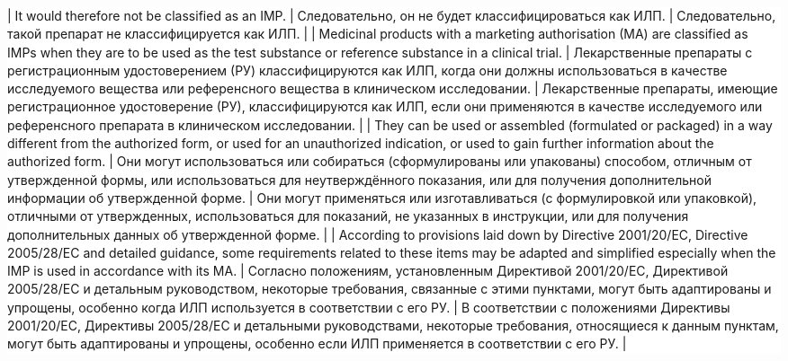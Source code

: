 | It would therefore not be classified as an IMP.                                                                                                                                                                                                                                                                                                                                                                                                                              | Следовательно, он не будет классифицироваться как ИЛП.                                                                                                                                                                                                                                                                                                                                                                                                                                                                          | Следовательно, такой препарат не классифицируется как ИЛП.                                                                                                                                                                                                                                                                                                                                                                                                                                                                        |
| Medicinal products with a marketing authorisation (MA) are classified as IMPs when they are to be used as the test substance or reference substance in a clinical trial.                                                                                                                                                                                                                                                                                                     | Лекарственные препараты с регистрационным удостоверением (РУ) классифицируются как ИЛП, когда они должны использоваться в качестве исследуемого вещества или референсного вещества в клиническом исследовании.                                                                                                                                                                                                                                                                                                                  | Лекарственные препараты, имеющие регистрационное удостоверение (РУ), классифицируются как ИЛП, если они применяются в качестве исследуемого или референсного препарата в клиническом исследовании.                                                                                                                                                                                                                                                                                                                               |
| They can be used or assembled (formulated or packaged) in a way different from the authorized form, or used for an unauthorized indication, or used to gain further information about the authorized form.                                                                                                                                                                                                                                                                   | Они могут использоваться или собираться (сформулированы или упакованы) способом, отличным от утвержденной формы, или использоваться для неутверждённого показания, или для получения дополнительной информации об утвержденной форме.                                                                                                                                                                                                                                                                                           | Они могут применяться или изготавливаться (с формулировкой или упаковкой), отличными от утвержденных, использоваться для показаний, не указанных в инструкции, или для получения дополнительных данных об утвержденной форме.                                                                                                                                                                                                                                                                                                      |
| According to provisions laid down by Directive 2001/20/EC, Directive 2005/28/EC and detailed guidance, some requirements related to these items may be adapted and simplified especially when the IMP is used in accordance with its MA.                                                                                                                                                                                                                                     | Согласно положениям, установленным Директивой 2001/20/EC, Директивой 2005/28/EC и детальным руководством, некоторые требования, связанные с этими пунктами, могут быть адаптированы и упрощены, особенно когда ИЛП используется в соответствии с его РУ.                                                                                                                                                                                                                                                                        | В соответствии с положениями Директивы 2001/20/EC, Директивы 2005/28/EC и детальными руководствами, некоторые требования, относящиеся к данным пунктам, могут быть адаптированы и упрощены, особенно если ИЛП применяется в соответствии с его РУ.                                                                                                                                                                                                                                                                               |